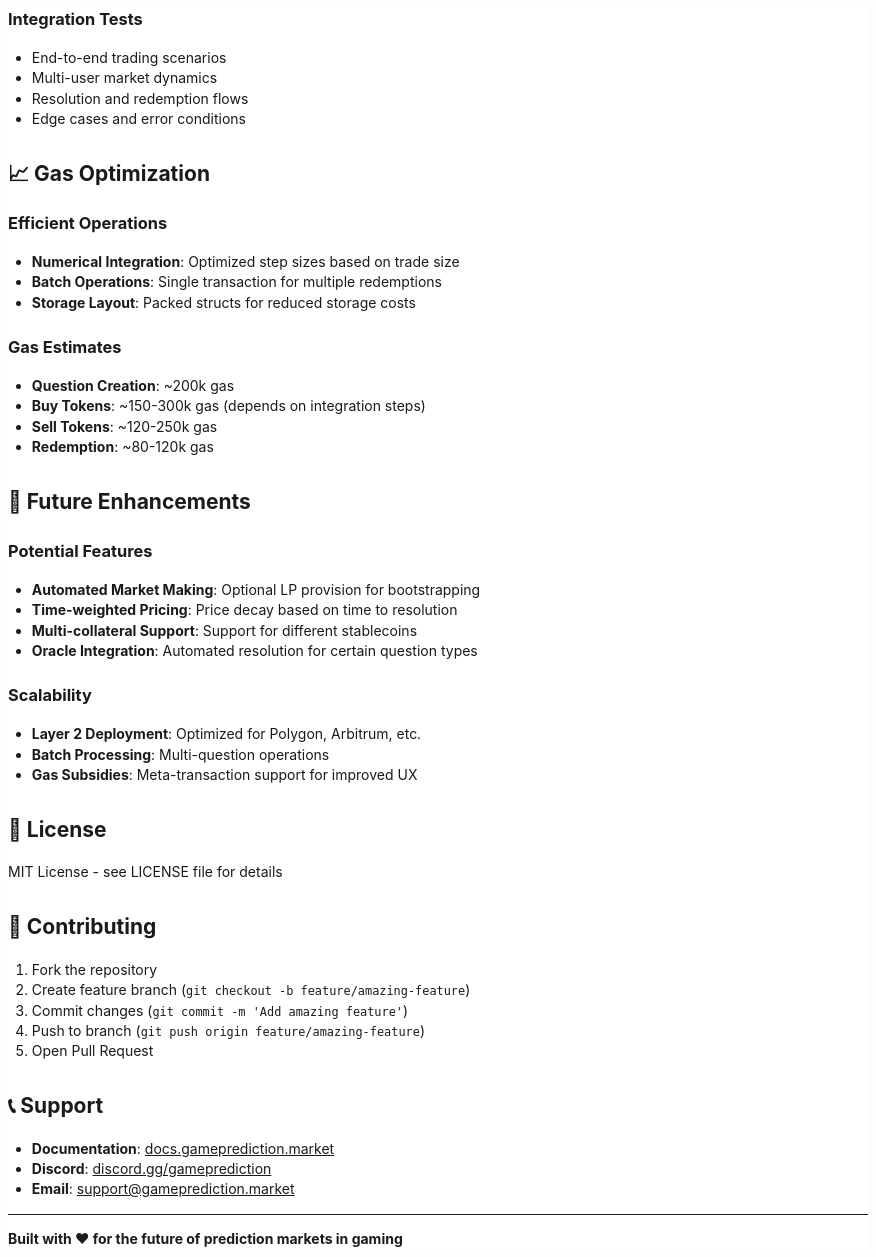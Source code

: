 ### Integration Tests

- End-to-end trading scenarios
- Multi-user market dynamics
- Resolution and redemption flows
- Edge cases and error conditions

## 📈 Gas Optimization

### Efficient Operations

- **Numerical Integration**: Optimized step sizes based on trade size
- **Batch Operations**: Single transaction for multiple redemptions
- **Storage Layout**: Packed structs for reduced storage costs

### Gas Estimates

- **Question Creation**: ~200k gas
- **Buy Tokens**: ~150-300k gas (depends on integration steps)
- **Sell Tokens**: ~120-250k gas
- **Redemption**: ~80-120k gas

## 🔮 Future Enhancements

### Potential Features

- **Automated Market Making**: Optional LP provision for bootstrapping
- **Time-weighted Pricing**: Price decay based on time to resolution
- **Multi-collateral Support**: Support for different stablecoins
- **Oracle Integration**: Automated resolution for certain question types

### Scalability

- **Layer 2 Deployment**: Optimized for Polygon, Arbitrum, etc.
- **Batch Processing**: Multi-question operations
- **Gas Subsidies**: Meta-transaction support for improved UX

## 📜 License

MIT License - see LICENSE file for details

## 🤝 Contributing

1. Fork the repository
2. Create feature branch (`git checkout -b feature/amazing-feature`)
3. Commit changes (`git commit -m 'Add amazing feature'`)
4. Push to branch (`git push origin feature/amazing-feature`)
5. Open Pull Request

## 📞 Support

- **Documentation**: [docs.gameprediction.market](https://docs.gameprediction.market)
- **Discord**: [discord.gg/gameprediction](https://discord.gg/gameprediction)
- **Email**: support@gameprediction.market

---

**Built with ❤️ for the future of prediction markets in gaming**
